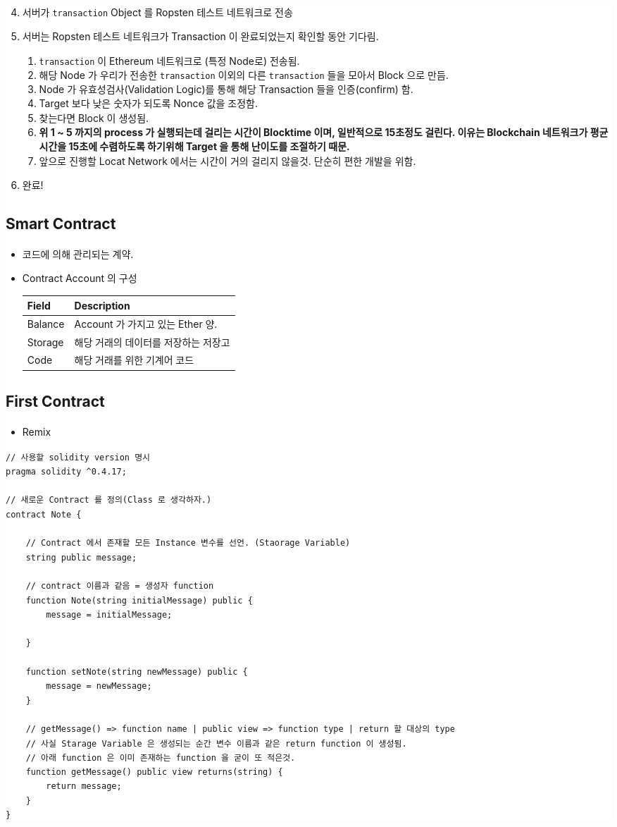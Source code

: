   4. 서버가 `transaction` Object 를 Ropsten 테스트 네트워크로 전송

  5. 서버는 Ropsten 테스트 네트워크가 Transaction 이 완료되었는지 확인할 동안 기다림.

     1. `transaction` 이 Ethereum 네트워크로 (특정 Node로) 전송됨.
     2. 해당 Node 가 우리가 전송한 `transaction` 이외의 다른 `transaction` 들을 모아서  Block 으로 만듬.
     3. Node 가 유효성검사(Validation Logic)를 통해 해당 Transaction 들을 인증(confirm) 함.
     4. Target 보다 낮은 숫자가 되도록 Nonce 값을 조정함.
     5. 찾는다면 Block 이 생성됨.
     6. **위 1 ~ 5 까지의 process 가 실행되는데 걸리는 시간이 Blocktime 이며, 일반적으로 15초정도 걸린다. 이유는 Blockchain 네트워크가 평균시간을 15초에 수렴하도록 하기위해 Target 을 통해 난이도를 조절하기 때문.**
     7. 앞으로 진행할 Locat Network 에서는 시간이 거의 걸리지 않을것. 단순히 편한 개발을 위함.

  6. 완료!



##  Smart Contract

* 코드에 의해 관리되는 계약.

* Contract Account 의 구성

  | Field   | Description                          |
  | ------- | ------------------------------------ |
  | Balance | Account 가 가지고 있는 Ether 양.     |
  | Storage | 해당 거래의 데이터를 저장하는 저장고 |
  | Code    | 해당 거래를 위한 기계어 코드         |



## First Contract

* Remix

```solidity
// 사용할 solidity version 명시
pragma solidity ^0.4.17;

// 새로운 Contract 를 정의(Class 로 생각하자.)
contract Note {

	// Contract 에서 존재할 모든 Instance 변수를 선언. (Staorage Variable)
    string public message;
    
    // contract 이름과 같음 = 생성자 function
    function Note(string initialMessage) public {
        message = initialMessage;
        
    }
    
    function setNote(string newMessage) public {
        message = newMessage;
    }
    
    // getMessage() => function name | public view => function type | return 할 대상의 type
    // 사실 Starage Variable 은 생성되는 순간 변수 이름과 같은 return function 이 생성됨.
    // 아래 function 은 이미 존재하는 function 을 굳이 또 적은것.
    function getMessage() public view returns(string) {
        return message;
    }
}
```
